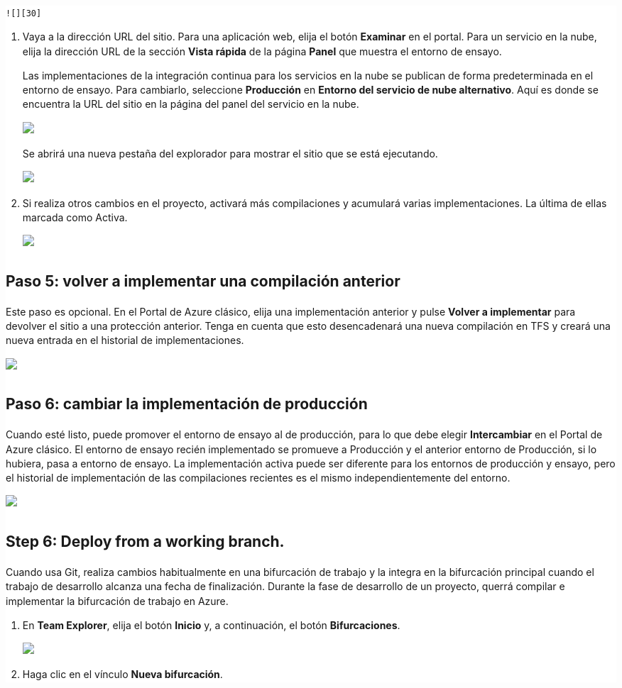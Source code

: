 	![][30]

1.	Vaya a la dirección URL del sitio. Para una aplicación web, elija el botón **Examinar** en el portal. Para un servicio en la nube, elija la dirección URL de la sección **Vista rápida** de la página **Panel** que muestra el entorno de ensayo.

	Las implementaciones de la integración continua para los servicios en la nube se publican de forma predeterminada en el entorno de ensayo. Para cambiarlo, seleccione **Producción** en **Entorno del servicio de nube alternativo**. Aquí es donde se encuentra la URL del sitio en la página del panel del servicio en la nube.

	![][31]

	Se abrirá una nueva pestaña del explorador para mostrar el sitio que se está ejecutando.

	![][32]

1.	Si realiza otros cambios en el proyecto, activará más compilaciones y acumulará varias implementaciones. La última de ellas marcada como Activa.

	![][33]

## Paso 5: volver a implementar una compilación anterior

Este paso es opcional. En el Portal de Azure clásico, elija una implementación anterior y pulse **Volver a implementar** para devolver el sitio a una protección anterior. Tenga en cuenta que esto desencadenará una nueva compilación en TFS y creará una nueva entrada en el historial de implementaciones.

![][34]

## Paso 6: cambiar la implementación de producción

Cuando esté listo, puede promover el entorno de ensayo al de producción, para lo que debe elegir **Intercambiar** en el Portal de Azure clásico. El entorno de ensayo recién implementado se promueve a Producción y el anterior entorno de Producción, si lo hubiera, pasa a entorno de ensayo. La implementación activa puede ser diferente para los entornos de producción y ensayo, pero el historial de implementación de las compilaciones recientes es el mismo independientemente del entorno.

![][35]

## Step 6: Deploy from a working branch.

Cuando usa Git, realiza cambios habitualmente en una bifurcación de trabajo y la integra en la bifurcación principal cuando el trabajo de desarrollo alcanza una fecha de finalización. Durante la fase de desarrollo de un proyecto, querrá compilar e implementar la bifurcación de trabajo en Azure.

1. En **Team Explorer**, elija el botón **Inicio** y, a continuación, el botón **Bifurcaciones**.

	![][40]

2. Haga clic en el vínculo **Nueva bifurcación**.


[0]: ./media/cloud-services-continuous-delivery-use-vso/tfs0.PNG
[1]: ./media/cloud-services-continuous-delivery-use-vso-git/CreateTeamProjectInGit.PNG
[2]: ./media/cloud-services-continuous-delivery-use-vso/tfs2.png
[3]: ./media/cloud-services-continuous-delivery-use-vso-git/CloneThisRepository.PNG
[4]: ./media/cloud-services-continuous-delivery-use-vso-git/CreateNewSolutionInClonedRepo.PNG
[7]: ./media/cloud-services-continuous-delivery-use-vso-git/CommitMenuItem.PNG
[8]: ./media/cloud-services-continuous-delivery-use-vso-git/CommitAChange2.PNG
[9]: ./media/cloud-services-continuous-delivery-use-vso-git/CreateCloudService.PNG
[10]: ./media/cloud-services-continuous-delivery-use-vso-git/SetUpPublishingWithVSO.PNG
[11]: ./media/cloud-services-continuous-delivery-use-vso-git/AuthorizeConnection.PNG
[12]: ./media/cloud-services-continuous-delivery-use-vso-git/ConnectionRequest.PNG
[13]: ./media/cloud-services-continuous-delivery-use-vso-git/ChooseARepo3.PNG
[14]: ./media/cloud-services-continuous-delivery-use-vso/tfs14.png
[15]: ./media/cloud-services-continuous-delivery-use-vso/tfs15.png
[16]: ./media/cloud-services-continuous-delivery-use-vso/tfs16.png
[17]: ./media/cloud-services-continuous-delivery-use-vso-git/tfs17.png
[18]: ./media/cloud-services-continuous-delivery-use-vso-git/MakeACodeChange.PNG
[20]: ./media/cloud-services-continuous-delivery-use-vso-git/CommitAChange2.PNG
[21]: ./media/cloud-services-continuous-delivery-use-vso-git/TeamExplorerHome.png
[22]: ./media/cloud-services-continuous-delivery-use-vso-git/TeamExplorerBuilds.PNG
[23]: ./media/cloud-services-continuous-delivery-use-vso-git/BuildInQueue.png
[24]: ./media/cloud-services-continuous-delivery-use-vso/tfs24.png
[25]: ./media/cloud-services-continuous-delivery-use-vso-git/tfs25.png
[26]: ./media/cloud-services-continuous-delivery-use-vso-git/tfs26.png
[27]: ./media/cloud-services-continuous-delivery-use-vso-git/ProcessTab.PNG
[28]: ./media/cloud-services-continuous-delivery-use-vso-git/tfs28.png
[29]: ./media/cloud-services-continuous-delivery-use-vso-git/tfs29.png
[30]: ./media/cloud-services-continuous-delivery-use-vso-git/tfs30.png
[31]: ./media/cloud-services-continuous-delivery-use-vso-git/tfs31.png
[32]: ./media/cloud-services-continuous-delivery-use-vso-git/tfs32.png
[33]: ./media/cloud-services-continuous-delivery-use-vso-git/tfs33.png
[34]: ./media/cloud-services-continuous-delivery-use-vso-git/tfs34.png
[35]: ./media/cloud-services-continuous-delivery-use-vso-git/tfs35.png
[36]: ./media/cloud-services-continuous-delivery-use-vso/tfs36.PNG
[37]: ./media/cloud-services-continuous-delivery-use-vso-git/CreateANewAccount.PNG
[38]: ./media/cloud-services-continuous-delivery-use-vso-git/SyncChanges2.PNG
[39]: ./media/cloud-services-continuous-delivery-use-vso-git/PushCurrentBranch.PNG
[40]: ./media/cloud-services-continuous-delivery-use-vso-git/BranchesInTeamExplorer.PNG
[41]: ./media/cloud-services-continuous-delivery-use-vso-git/NewBranch.PNG
[42]: ./media/cloud-services-continuous-delivery-use-vso-git/CreateBranch.PNG
[43]: ./media/cloud-services-continuous-delivery-use-vso-git/CommitAChange2.PNG
[44]: ./media/cloud-services-continuous-delivery-use-vso-git/PublishBranch.PNG
[45]: ./media/cloud-services-continuous-delivery-use-vso-git/SyncChanges2.PNG
[47]: ./media/cloud-services-continuous-delivery-use-vso-git/SourceSettingsPage.PNG
[48]: ./media/cloud-services-continuous-delivery-use-vso-git/IncludeWorkingBranch.PNG